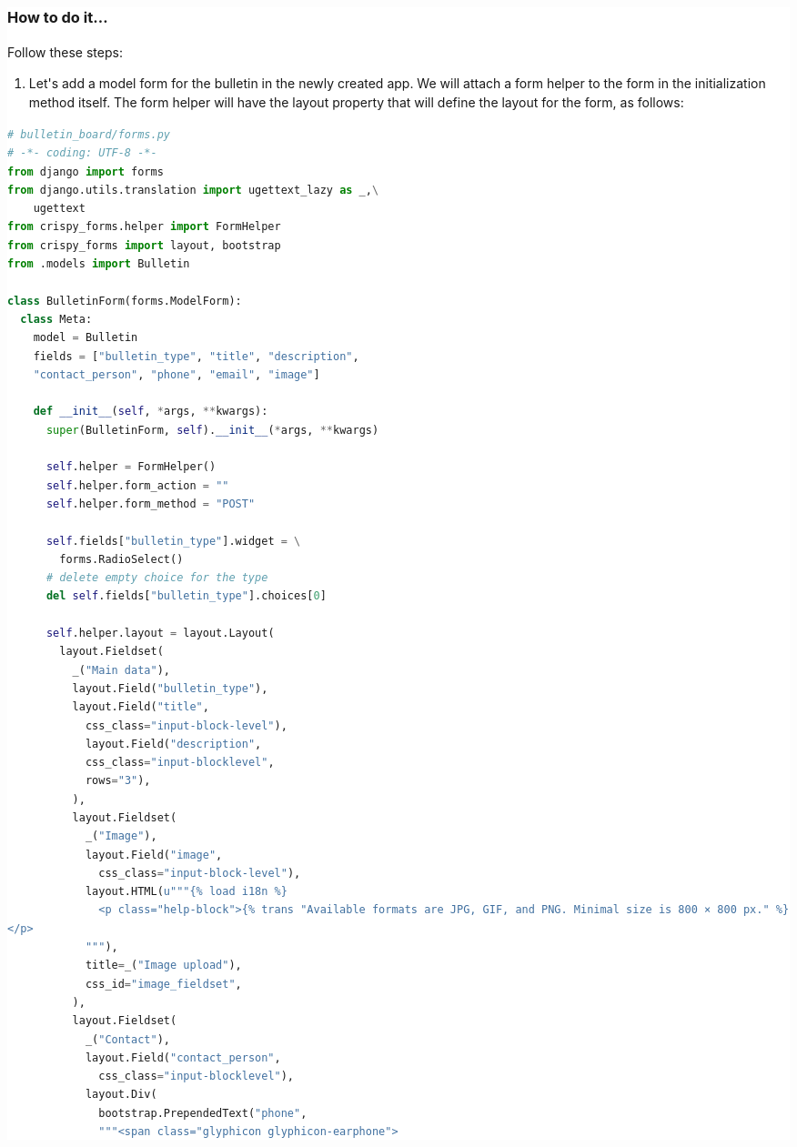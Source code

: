 ### How to do it…

Follow these steps:  

1. Let's add a model form for the bulletin in the newly created app. We will attach a form helper to the form in the initialization method itself. The form helper will have the layout property that will define the layout for the form, as follows:  

```python
# bulletin_board/forms.py
# -*- coding: UTF-8 -*-
from django import forms
from django.utils.translation import ugettext_lazy as _,\
    ugettext
from crispy_forms.helper import FormHelper
from crispy_forms import layout, bootstrap
from .models import Bulletin

class BulletinForm(forms.ModelForm):
  class Meta:
    model = Bulletin
    fields = ["bulletin_type", "title", "description", 
    "contact_person", "phone", "email", "image"]

    def __init__(self, *args, **kwargs):
      super(BulletinForm, self).__init__(*args, **kwargs)

      self.helper = FormHelper()
      self.helper.form_action = ""
      self.helper.form_method = "POST"

      self.fields["bulletin_type"].widget = \
        forms.RadioSelect()
      # delete empty choice for the type
      del self.fields["bulletin_type"].choices[0]

      self.helper.layout = layout.Layout(
        layout.Fieldset(
          _("Main data"),
          layout.Field("bulletin_type"),
          layout.Field("title", 
            css_class="input-block-level"),
            layout.Field("description", 
            css_class="input-blocklevel",
            rows="3"),
          ),
          layout.Fieldset(
            _("Image"),
            layout.Field("image", 
              css_class="input-block-level"),
            layout.HTML(u"""{% load i18n %}
              <p class="help-block">{% trans "Available formats are JPG, GIF, and PNG. Minimal size is 800 × 800 px." %}</p>
            """),
            title=_("Image upload"),
            css_id="image_fieldset",
          ),
          layout.Fieldset(
            _("Contact"),
            layout.Field("contact_person",
              css_class="input-blocklevel"),
            layout.Div(
              bootstrap.PrependedText("phone",
              """<span class="glyphicon glyphicon-earphone">
```